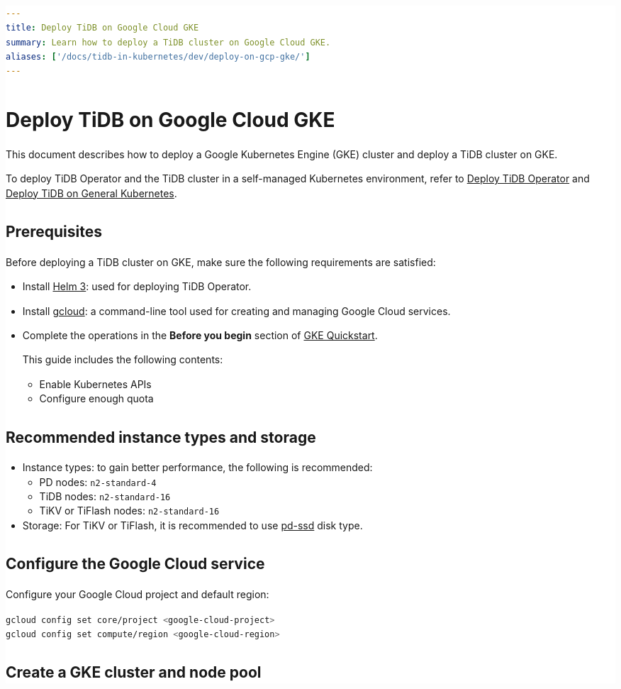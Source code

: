 ```yaml
---
title: Deploy TiDB on Google Cloud GKE
summary: Learn how to deploy a TiDB cluster on Google Cloud GKE.
aliases: ['/docs/tidb-in-kubernetes/dev/deploy-on-gcp-gke/']
---
```


# Deploy TiDB on Google Cloud GKE




This document describes how to deploy a Google Kubernetes Engine (GKE) cluster and deploy a TiDB cluster on GKE.

To deploy TiDB Operator and the TiDB cluster in a self-managed Kubernetes environment, refer to [Deploy TiDB Operator](deploy-tidb-operator.md) and [Deploy TiDB on General Kubernetes](deploy-on-general-kubernetes.md).

## Prerequisites

Before deploying a TiDB cluster on GKE, make sure the following requirements are satisfied:

* Install [Helm 3](https://helm.sh/docs/intro/install/): used for deploying TiDB Operator.
* Install [gcloud](https://cloud.google.com/sdk/gcloud): a command-line tool used for creating and managing Google Cloud services.
* Complete the operations in the **Before you begin** section of [GKE Quickstart](https://cloud.google.com/kubernetes-engine/docs/quickstart#before-you-begin).

    This guide includes the following contents:

    * Enable Kubernetes APIs
    * Configure enough quota

## Recommended instance types and storage

* Instance types: to gain better performance, the following is recommended:
    * PD nodes: `n2-standard-4`
    * TiDB nodes: `n2-standard-16`
    * TiKV or TiFlash nodes: `n2-standard-16`
* Storage: For TiKV or TiFlash, it is recommended to use [pd-ssd](https://cloud.google.com/compute/docs/disks/performance#type_comparison) disk type.

## Configure the Google Cloud service

Configure your Google Cloud project and default region:


```bash
gcloud config set core/project <google-cloud-project>
gcloud config set compute/region <google-cloud-region>
```

## Create a GKE cluster and node pool
